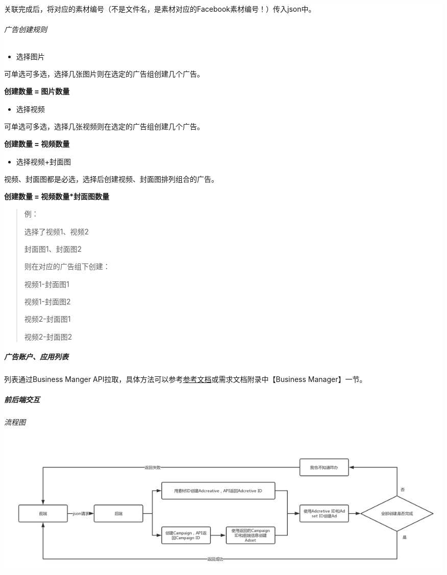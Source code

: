 关联完成后，将对应的素材编号（不是文件名，是素材对应的Facebook素材编号！）传入json中。



###### 广告创建规则

- 选择图片

可单选可多选，选择几张图片则在选定的广告组创建几个广告。

**创建数量 = 图片数量**

- 选择视频

可单选可多选，选择几张视频则在选定的广告组创建几个广告。

**创建数量 = 视频数量**

- 选择视频+封面图

视频、封面图都是必选，选择后创建视频、封面图排列组合的广告。

**创建数量 = 视频数量*封面图数量**

> 例：
>
> 选择了视频1、视频2
>
> 封面图1、封面图2
>
> 则在对应的广告组下创建：
>
> 视频1-封面图1
>
> 视频1-封面图2
>
> 视频2-封面图1
>
> 视频2-封面图2



##### 广告账户、应用列表

列表通过Business Manger API拉取，具体方法可以参考[参考文档]()或需求文档附录中【Business Manager】一节。



##### 前后端交互

###### 流程图

![后端流程图](./img/后端流程图.png)
